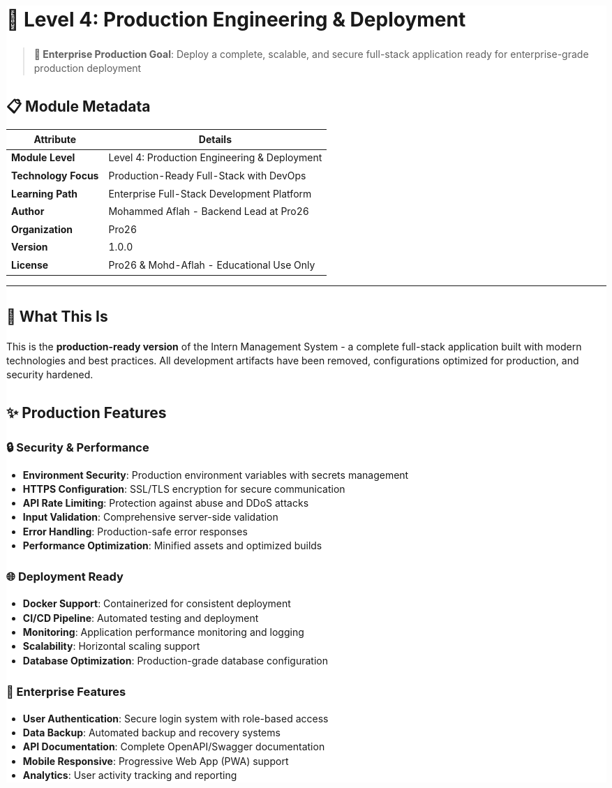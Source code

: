 # 🚀 Level 4: Production Engineering & Deployment

> **🎯 Enterprise Production Goal**: Deploy a complete, scalable, and secure full-stack application ready for enterprise-grade production deployment

## 📋 **Module Metadata**

| **Attribute** | **Details** |
|---------------|-------------|
| **Module Level** | Level 4: Production Engineering & Deployment |
| **Technology Focus** | Production-Ready Full-Stack with DevOps |
| **Learning Path** | Enterprise Full-Stack Development Platform |
| **Author** | Mohammed Aflah - Backend Lead at Pro26 |
| **Organization** | Pro26 |
| **Version** | 1.0.0 |
| **License** | Pro26 & Mohd-Aflah - Educational Use Only |

---

## 🚀 What This Is

This is the **production-ready version** of the Intern Management System - a complete full-stack application built with modern technologies and best practices. All development artifacts have been removed, configurations optimized for production, and security hardened.

## ✨ Production Features

### 🔒 Security & Performance
- **Environment Security**: Production environment variables with secrets management
- **HTTPS Configuration**: SSL/TLS encryption for secure communication
- **API Rate Limiting**: Protection against abuse and DDoS attacks
- **Input Validation**: Comprehensive server-side validation
- **Error Handling**: Production-safe error responses
- **Performance Optimization**: Minified assets and optimized builds

### 🌐 Deployment Ready
- **Docker Support**: Containerized for consistent deployment
- **CI/CD Pipeline**: Automated testing and deployment
- **Monitoring**: Application performance monitoring and logging
- **Scalability**: Horizontal scaling support
- **Database Optimization**: Production-grade database configuration

### 📱 Enterprise Features
- **User Authentication**: Secure login system with role-based access
- **Data Backup**: Automated backup and recovery systems
- **API Documentation**: Complete OpenAPI/Swagger documentation
- **Mobile Responsive**: Progressive Web App (PWA) support
- **Analytics**: User activity tracking and reporting
